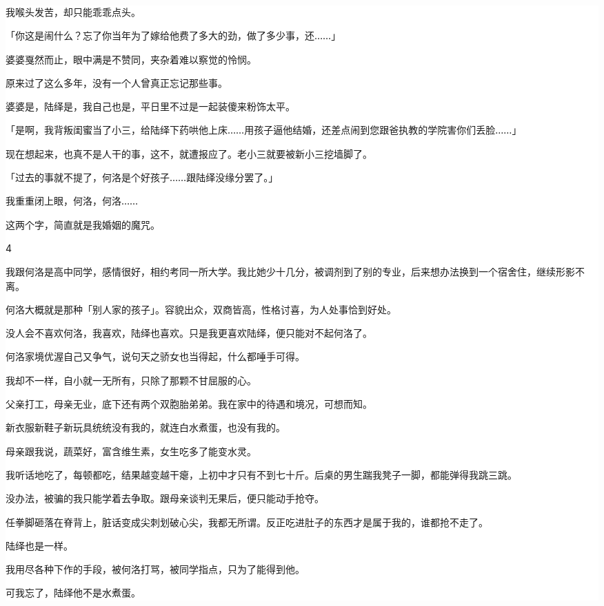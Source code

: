 我喉头发苦，却只能乖乖点头。


「你这是闹什么？忘了你当年为了嫁给他费了多大的劲，做了多少事，还……」


婆婆戛然而止，眼中满是不赞同，夹杂着难以察觉的怜悯。


原来过了这么多年，没有一个人曾真正忘记那些事。


婆婆是，陆绎是，我自己也是，平日里不过是一起装傻来粉饰太平。


「是啊，我背叛闺蜜当了小三，给陆绎下药哄他上床……用孩子逼他结婚，还差点闹到您跟爸执教的学院害你们丢脸……」


现在想起来，也真不是人干的事，这不，就遭报应了。老小三就要被新小三挖墙脚了。


「过去的事就不提了，何洛是个好孩子……跟陆绎没缘分罢了。」


我重重闭上眼，何洛，何洛……


这两个字，简直就是我婚姻的魔咒。


4


我跟何洛是高中同学，感情很好，相约考同一所大学。我比她少十几分，被调剂到了别的专业，后来想办法换到一个宿舍住，继续形影不离。


何洛大概就是那种「别人家的孩子」。容貌出众，双商皆高，性格讨喜，为人处事恰到好处。


没人会不喜欢何洛，我喜欢，陆绎也喜欢。只是我更喜欢陆绎，便只能对不起何洛了。


何洛家境优渥自己又争气，说句天之骄女也当得起，什么都唾手可得。


我却不一样，自小就一无所有，只除了那颗不甘屈服的心。


父亲打工，母亲无业，底下还有两个双胞胎弟弟。我在家中的待遇和境况，可想而知。


新衣服新鞋子新玩具统统没有我的，就连白水煮蛋，也没有我的。


母亲跟我说，蔬菜好，富含维生素，女生吃多了能变水灵。


我听话地吃了，每顿都吃，结果越变越干瘪，上初中才只有不到七十斤。后桌的男生踹我凳子一脚，都能弹得我跳三跳。


没办法，被骗的我只能学着去争取。跟母亲谈判无果后，便只能动手抢夺。


任拳脚砸落在脊背上，脏话变成尖刺划破心尖，我都无所谓。反正吃进肚子的东西才是属于我的，谁都抢不走了。


陆绎也是一样。


我用尽各种下作的手段，被何洛打骂，被同学指点，只为了能得到他。


可我忘了，陆绎他不是水煮蛋。
